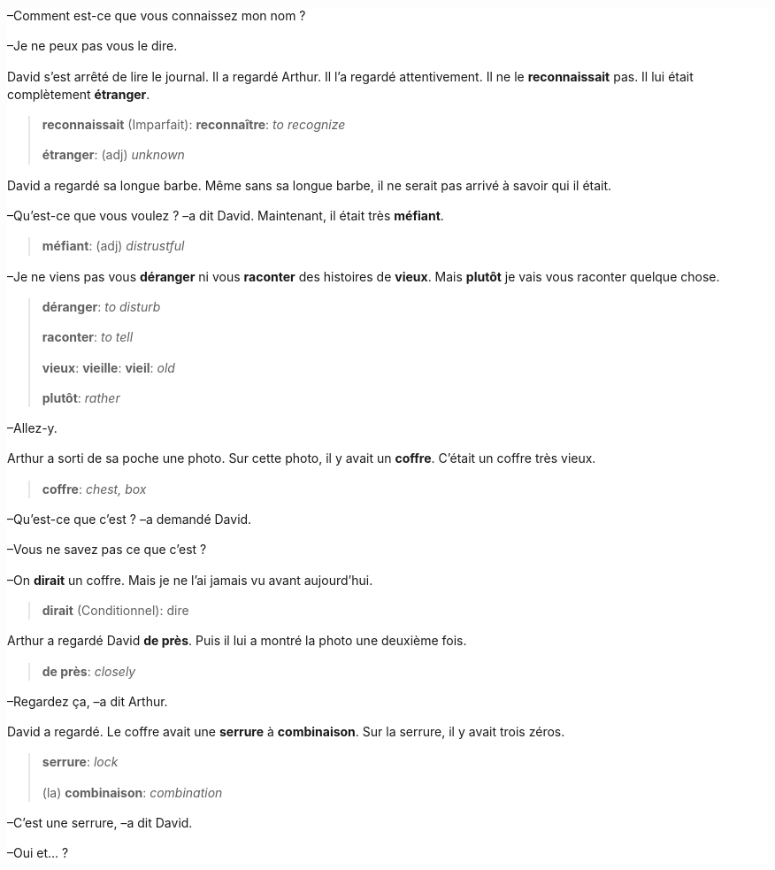–Comment est-ce que vous connaissez mon nom ? 

–Je ne peux pas vous le dire.

David s’est arrêté de lire le journal. Il a regardé Arthur. Il l’a regardé attentivement. Il ne le **reconnaissait** pas. Il lui était complètement **étranger**.

> **reconnaissait** (Imparfait): **reconnaître**: *to recognize*
>
> **étranger**: (adj) *unknown*

David a regardé sa longue barbe. Même sans sa longue barbe, il ne serait pas arrivé à savoir qui il était.

–Qu’est-ce que vous voulez ? –a dit David. Maintenant, il était très **méfiant**.

> **méfiant**: (adj) *distrustful*

–Je ne viens pas vous **déranger** ni vous **raconter** des histoires de **vieux**. Mais **plutôt** je vais vous raconter quelque chose.

> **déranger**: *to disturb*
>
> **raconter**: *to tell*
>
> **vieux**: **vieille**: **vieil**: *old*
>
> **plutôt**: *rather*

–Allez-y.

Arthur a sorti de sa poche une photo. Sur cette photo, il y avait un **coffre**. C’était un coffre très vieux.

> **coffre**: *chest, box*

–Qu’est-ce que c’est ? –a demandé David.

–Vous ne savez pas ce que c’est ? 

–On **dirait** un coffre. Mais je ne l’ai jamais vu avant aujourd’hui.

> **dirait** (Conditionnel): dire

Arthur a regardé David **de près**. Puis il lui a montré la photo une deuxième fois.

> **de près**: *closely*

–Regardez ça, –a dit Arthur.

David a regardé. Le coffre avait une **serrure** à **combinaison**. Sur la serrure, il y avait trois zéros.

> **serrure**: *lock*
>
> (la) **combinaison**: *combination*

–C’est une serrure, –a dit David.

–Oui et… ? 
